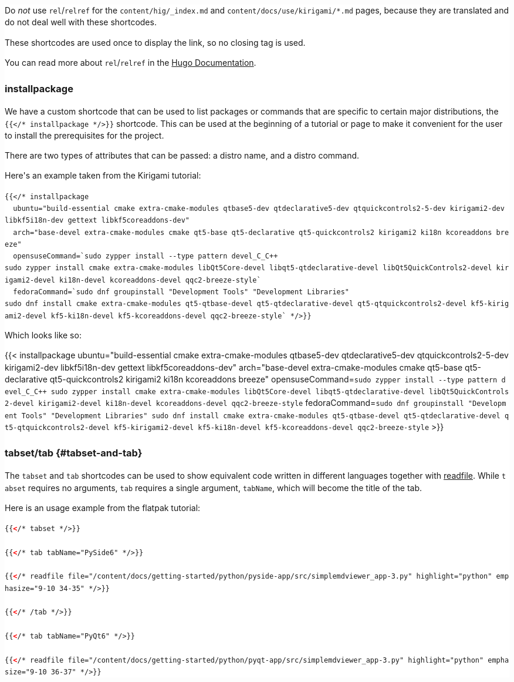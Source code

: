 Do *not* use `rel`/`relref` for the `content/hig/_index.md` and `content/docs/use/kirigami/*.md` pages, because they are translated and do not deal well with these shortcodes.

These shortcodes are used once to display the link, so no closing tag is used.

You can read more about `rel`/`relref` in the [Hugo Documentation](https://gohugo.io/content-management/cross-references/).

### installpackage

We have a custom shortcode that can be used to list packages or commands that are specific to certain major distributions, the `{{</* installpackage */>}}` shortcode. This can be used at the beginning of a tutorial or page to make it convenient for the user to install the prerequisites for the project.

There are two types of attributes that can be passed: a distro name, and a distro command.

Here's an example taken from the Kirigami tutorial:

```
{{</* installpackage
  ubuntu="build-essential cmake extra-cmake-modules qtbase5-dev qtdeclarative5-dev qtquickcontrols2-5-dev kirigami2-dev libkf5i18n-dev gettext libkf5coreaddons-dev"
  arch="base-devel extra-cmake-modules cmake qt5-base qt5-declarative qt5-quickcontrols2 kirigami2 ki18n kcoreaddons breeze"
  opensuseCommand=`sudo zypper install --type pattern devel_C_C++
sudo zypper install cmake extra-cmake-modules libQt5Core-devel libqt5-qtdeclarative-devel libQt5QuickControls2-devel kirigami2-devel ki18n-devel kcoreaddons-devel qqc2-breeze-style`
  fedoraCommand=`sudo dnf groupinstall "Development Tools" "Development Libraries"
sudo dnf install cmake extra-cmake-modules qt5-qtbase-devel qt5-qtdeclarative-devel qt5-qtquickcontrols2-devel kf5-kirigami2-devel kf5-ki18n-devel kf5-kcoreaddons-devel qqc2-breeze-style` */>}}
```

Which looks like so:

{{< installpackage
  ubuntu="build-essential cmake extra-cmake-modules qtbase5-dev qtdeclarative5-dev qtquickcontrols2-5-dev kirigami2-dev libkf5i18n-dev gettext libkf5coreaddons-dev"
  arch="base-devel extra-cmake-modules cmake qt5-base qt5-declarative qt5-quickcontrols2 kirigami2 ki18n kcoreaddons breeze"
  opensuseCommand=`sudo zypper install --type pattern devel_C_C++
sudo zypper install cmake extra-cmake-modules libQt5Core-devel libqt5-qtdeclarative-devel libQt5QuickControls2-devel kirigami2-devel ki18n-devel kcoreaddons-devel qqc2-breeze-style`
  fedoraCommand=`sudo dnf groupinstall "Development Tools" "Development Libraries"
sudo dnf install cmake extra-cmake-modules qt5-qtbase-devel qt5-qtdeclarative-devel qt5-qtquickcontrols2-devel kf5-kirigami2-devel kf5-ki18n-devel kf5-kcoreaddons-devel qqc2-breeze-style` >}}

### tabset/tab {#tabset-and-tab}

The `tabset` and `tab` shortcodes can be used to show equivalent code written in different languages together with [readfile](#readfile). While `tabset` requires no arguments, `tab` requires a single argument, `tabName`, which will become the title of the tab.

Here is an usage example from the flatpak tutorial:

```html
{{</* tabset */>}}

{{</* tab tabName="PySide6" */>}}

{{</* readfile file="/content/docs/getting-started/python/pyside-app/src/simplemdviewer_app-3.py" highlight="python" emphasize="9-10 34-35" */>}}

{{</* /tab */>}}

{{</* tab tabName="PyQt6" */>}}

{{</* readfile file="/content/docs/getting-started/python/pyqt-app/src/simplemdviewer_app-3.py" highlight="python" emphasize="9-10 36-37" */>}}
```